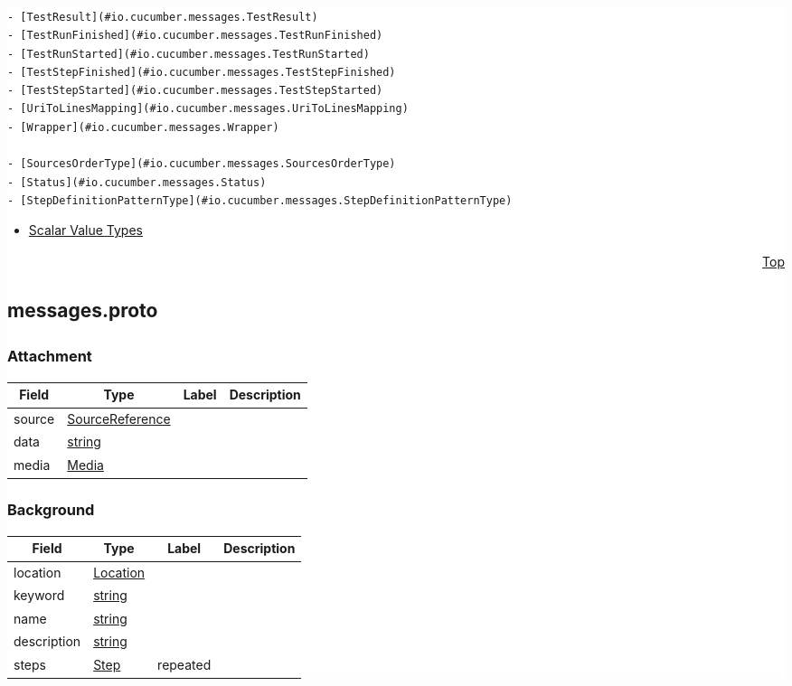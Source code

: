     - [TestResult](#io.cucumber.messages.TestResult)
    - [TestRunFinished](#io.cucumber.messages.TestRunFinished)
    - [TestRunStarted](#io.cucumber.messages.TestRunStarted)
    - [TestStepFinished](#io.cucumber.messages.TestStepFinished)
    - [TestStepStarted](#io.cucumber.messages.TestStepStarted)
    - [UriToLinesMapping](#io.cucumber.messages.UriToLinesMapping)
    - [Wrapper](#io.cucumber.messages.Wrapper)
  
    - [SourcesOrderType](#io.cucumber.messages.SourcesOrderType)
    - [Status](#io.cucumber.messages.Status)
    - [StepDefinitionPatternType](#io.cucumber.messages.StepDefinitionPatternType)
  
  
  

- [Scalar Value Types](#scalar-value-types)



<a name="messages.proto"></a>
<p align="right"><a href="#top">Top</a></p>

## messages.proto



<a name="io.cucumber.messages.Attachment"></a>

### Attachment



| Field | Type | Label | Description |
| ----- | ---- | ----- | ----------- |
| source | [SourceReference](#io.cucumber.messages.SourceReference) |  |  |
| data | [string](#string) |  |  |
| media | [Media](#io.cucumber.messages.Media) |  |  |






<a name="io.cucumber.messages.Background"></a>

### Background



| Field | Type | Label | Description |
| ----- | ---- | ----- | ----------- |
| location | [Location](#io.cucumber.messages.Location) |  |  |
| keyword | [string](#string) |  |  |
| name | [string](#string) |  |  |
| description | [string](#string) |  |  |
| steps | [Step](#io.cucumber.messages.Step) | repeated |  |
